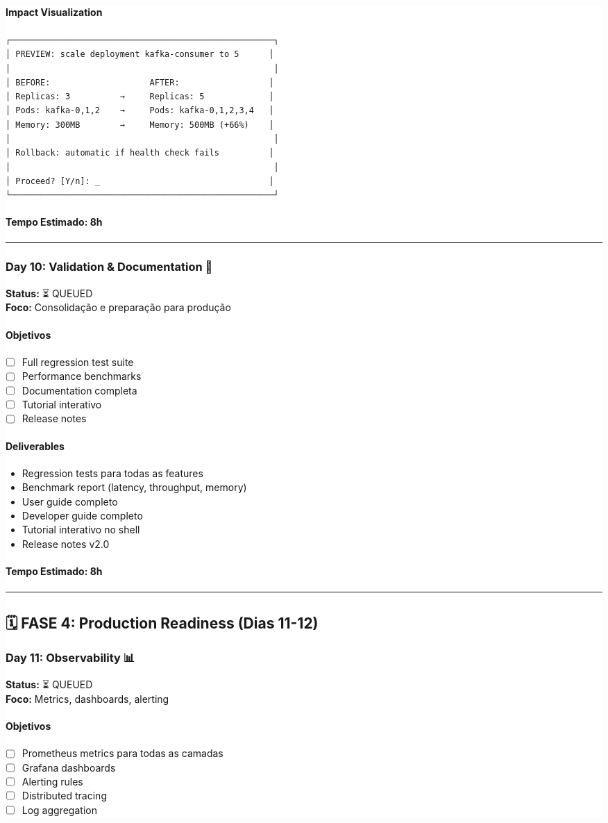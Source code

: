 #### Impact Visualization
```
┌─────────────────────────────────────────────────────┐
│ PREVIEW: scale deployment kafka-consumer to 5      │
│                                                     │
│ BEFORE:                    AFTER:                  │
│ Replicas: 3          →     Replicas: 5             │
│ Pods: kafka-0,1,2    →     Pods: kafka-0,1,2,3,4   │
│ Memory: 300MB        →     Memory: 500MB (+66%)    │
│                                                     │
│ Rollback: automatic if health check fails          │
│                                                     │
│ Proceed? [Y/n]: _                                  │
└─────────────────────────────────────────────────────┘
```

#### Tempo Estimado: 8h

---

### Day 10: Validation & Documentation 📖
**Status:** ⏳ QUEUED  
**Foco:** Consolidação e preparação para produção

#### Objetivos
- [ ] Full regression test suite
- [ ] Performance benchmarks
- [ ] Documentation completa
- [ ] Tutorial interativo
- [ ] Release notes

#### Deliverables
- Regression tests para todas as features
- Benchmark report (latency, throughput, memory)
- User guide completo
- Developer guide completo
- Tutorial interativo no shell
- Release notes v2.0

#### Tempo Estimado: 8h

---

## 🗓️ FASE 4: Production Readiness (Dias 11-12)

### Day 11: Observability 📊
**Status:** ⏳ QUEUED  
**Foco:** Metrics, dashboards, alerting

#### Objetivos
- [ ] Prometheus metrics para todas as camadas
- [ ] Grafana dashboards
- [ ] Alerting rules
- [ ] Distributed tracing
- [ ] Log aggregation
